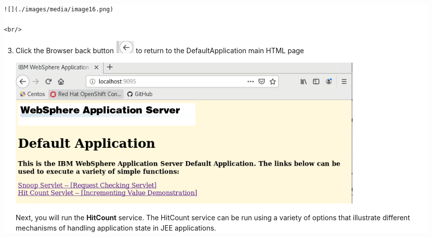     ![](./images/media/image16.png)

    <br/>

3.  Click the Browser back button ![](./images/media/image95.png) to
    return to the DefaultApplication main HTML page

    ![](./images/media/image96.png)
 
    Next, you will run the **HitCount** service. The HitCount service can be run using a variety of options that illustrate different mechanisms of handling application state in JEE applications.
